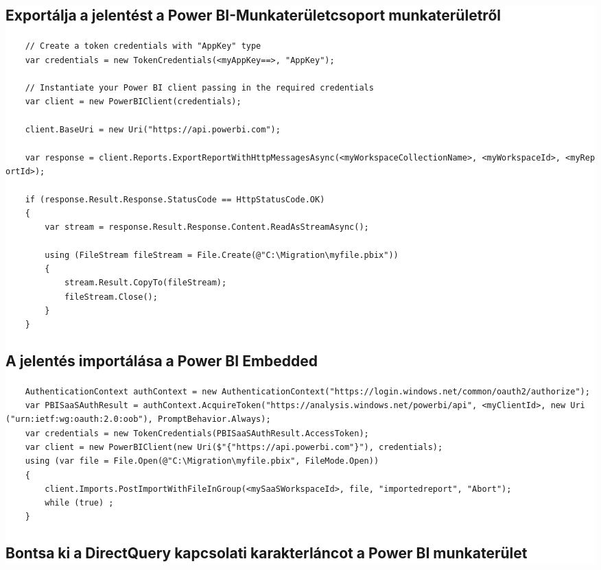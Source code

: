```
```

## <a name="export-report-from-a-power-bi-workspace-collection-workspace"></a>Exportálja a jelentést a Power BI-Munkaterületcsoport munkaterületről

```
    // Create a token credentials with "AppKey" type
    var credentials = new TokenCredentials(<myAppKey==>, "AppKey");

    // Instantiate your Power BI client passing in the required credentials
    var client = new PowerBIClient(credentials);

    client.BaseUri = new Uri("https://api.powerbi.com");

    var response = client.Reports.ExportReportWithHttpMessagesAsync(<myWorkspaceCollectionName>, <myWorkspaceId>, <myReportId>);

    if (response.Result.Response.StatusCode == HttpStatusCode.OK)
    {
        var stream = response.Result.Response.Content.ReadAsStreamAsync();

        using (FileStream fileStream = File.Create(@"C:\Migration\myfile.pbix"))
        {
            stream.Result.CopyTo(fileStream);
            fileStream.Close();
        }
    }
```

## <a name="import-report-to-power-bi-embedded"></a>A jelentés importálása a Power BI Embedded

```
    AuthenticationContext authContext = new AuthenticationContext("https://login.windows.net/common/oauth2/authorize");
    var PBISaaSAuthResult = authContext.AcquireToken("https://analysis.windows.net/powerbi/api", <myClientId>, new Uri("urn:ietf:wg:oauth:2.0:oob"), PromptBehavior.Always);
    var credentials = new TokenCredentials(PBISaaSAuthResult.AccessToken);
    var client = new PowerBIClient(new Uri($"{"https://api.powerbi.com"}"), credentials);
    using (var file = File.Open(@"C:\Migration\myfile.pbix", FileMode.Open))
    {
        client.Imports.PostImportWithFileInGroup(<mySaaSWorkspaceId>, file, "importedreport", "Abort");
        while (true) ;
    }
```

## <a name="extract-directquery-connection-string-from-power-bi-workspace-collections"></a>Bontsa ki a DirectQuery kapcsolati karakterláncot a Power BI munkaterület
